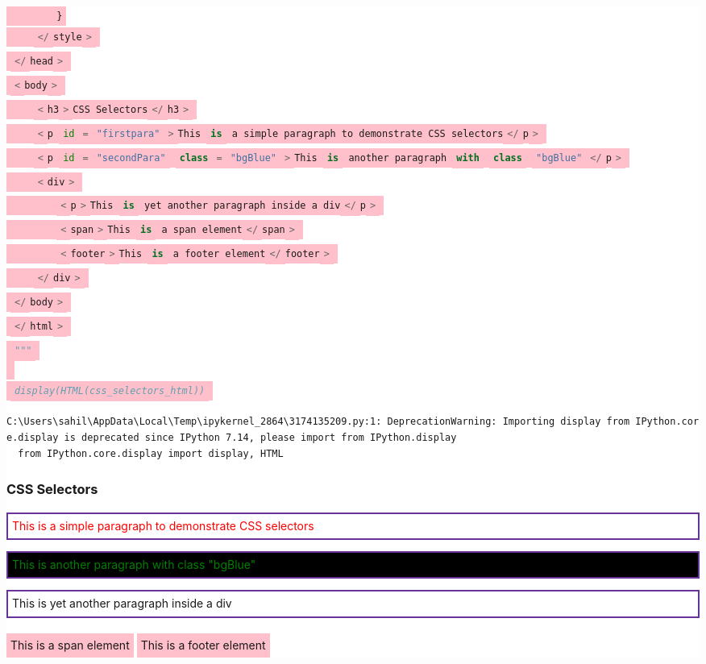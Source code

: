```python
        }
    </style>
</head>
<body>
    <h3>CSS Selectors</h3>
    <p id="firstpara">This is a simple paragraph to demonstrate CSS selectors</p>
    <p id="secondPara" class="bgBlue">This is another paragraph with class "bgBlue"</p>
    <div>
        <p>This is yet another paragraph inside a div</p>
        <span>This is a span element</span>
        <footer>This is a footer element</footer>
    </div>
</body>
</html>
"""

display(HTML(css_selectors_html))

```

    C:\Users\sahil\AppData\Local\Temp\ipykernel_2864\3174135209.py:1: DeprecationWarning: Importing display from IPython.core.display is deprecated since IPython 7.14, please import from IPython.display
      from IPython.core.display import display, HTML
    



<!DOCTYPE html>
<html lang="en">
<head>
    <meta charset="UTF-8">
    <meta name="viewport" content="width=device-width, initial-scale=1.0">
    <title>CSS Selectors</title>
    <style>
        p {
            border: 2px solid rebeccapurple;
            padding: 5px;
        }
        /* Id selector */
        #firstpara {
            color: red;
        }
        /* Class selector */
        .bgBlue {
            color: green;
            background-color: black;
        }
        /* Multiple element selector */
        footer, span {
            background-color: pink;
            padding: 5px;
            display: inline-block;
            margin-top: 5px;
        }
    </style>
</head>
<body>
    <h3>CSS Selectors</h3>
    <p id="firstpara">This is a simple paragraph to demonstrate CSS selectors</p>
    <p id="secondPara" class="bgBlue">This is another paragraph with class "bgBlue"</p>
    <div>
        <p>This is yet another paragraph inside a div</p>
        <span>This is a span element</span>
        <footer>This is a footer element</footer>
    </div>